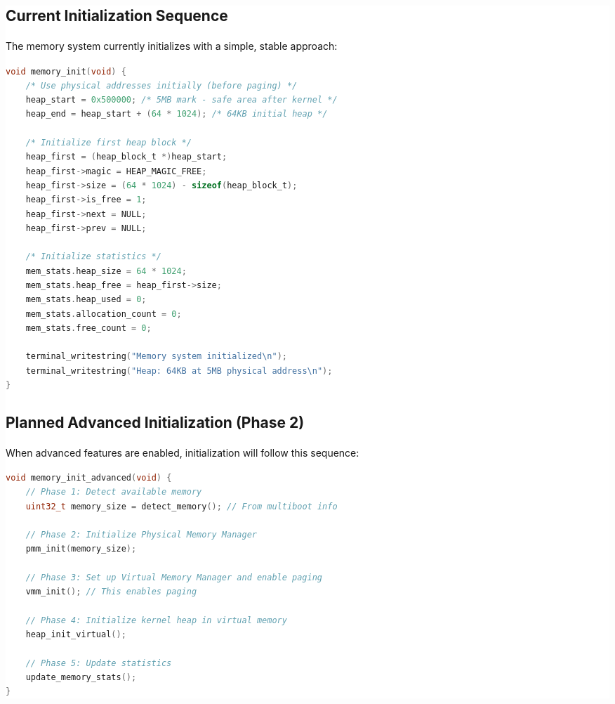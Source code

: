 ## Current Initialization Sequence

The memory system currently initializes with a simple, stable approach:

```c
void memory_init(void) {
    /* Use physical addresses initially (before paging) */
    heap_start = 0x500000; /* 5MB mark - safe area after kernel */
    heap_end = heap_start + (64 * 1024); /* 64KB initial heap */
    
    /* Initialize first heap block */
    heap_first = (heap_block_t *)heap_start;
    heap_first->magic = HEAP_MAGIC_FREE;
    heap_first->size = (64 * 1024) - sizeof(heap_block_t);
    heap_first->is_free = 1;
    heap_first->next = NULL;
    heap_first->prev = NULL;
    
    /* Initialize statistics */
    mem_stats.heap_size = 64 * 1024;
    mem_stats.heap_free = heap_first->size;
    mem_stats.heap_used = 0;
    mem_stats.allocation_count = 0;
    mem_stats.free_count = 0;
    
    terminal_writestring("Memory system initialized\n");
    terminal_writestring("Heap: 64KB at 5MB physical address\n");
}
```

## Planned Advanced Initialization (Phase 2)

When advanced features are enabled, initialization will follow this sequence:

```c
void memory_init_advanced(void) {
    // Phase 1: Detect available memory
    uint32_t memory_size = detect_memory(); // From multiboot info
    
    // Phase 2: Initialize Physical Memory Manager
    pmm_init(memory_size);
    
    // Phase 3: Set up Virtual Memory Manager and enable paging
    vmm_init(); // This enables paging
    
    // Phase 4: Initialize kernel heap in virtual memory
    heap_init_virtual();
    
    // Phase 5: Update statistics
    update_memory_stats();
}
```
